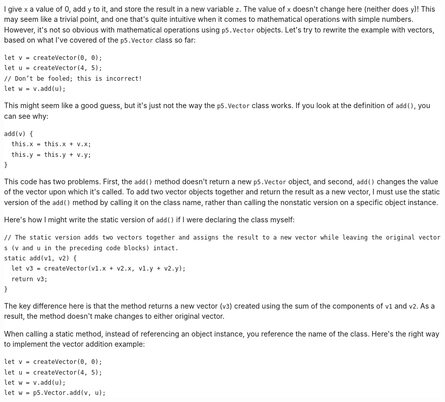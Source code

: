 I give `x` a value of 0, add `y` to it, and store the result in a new
variable `z`. The value of `x` doesn't change here (neither does `y`)!
This may seem like a trivial point, and one that's quite intuitive when
it comes to mathematical operations with simple numbers. However, it's
not so obvious with mathematical operations using `p5.Vector` objects.
Let's try to rewrite the example with vectors, based on what I've
covered of the `p5.Vector` class so far:

``` {.codesplit code-language="javascript"}
let v = createVector(0, 0);
let u = createVector(4, 5);
// Don’t be fooled; this is incorrect!
let w = v.add(u);
```

This might seem like a good guess, but it's just not the way the
`p5.Vector` class works. If you look at the definition of `add()`, you
can see why:

``` {.codesplit code-language="javascript"}
add(v) {
  this.x = this.x + v.x;
  this.y = this.y + v.y;
}
```

This code has two problems. First, the `add()` method doesn't return a
new `p5.Vector` object, and second, `add()` changes the value of the
vector upon which it's called. To add two vector objects together and
return the result as a new vector, I must use the static version of the
`add()` method by calling it on the class name, rather than calling the
nonstatic version on a specific object instance.

Here's how I might write the static version of `add()` if I were
declaring the class myself:

``` {.codesplit code-language="javascript"}
// The static version adds two vectors together and assigns the result to a new vector while leaving the original vectors (v and u in the preceding code blocks) intact.
static add(v1, v2) {
  let v3 = createVector(v1.x + v2.x, v1.y + v2.y);
  return v3;
}
```

The key difference here is that the method returns a new vector (`v3`)
created using the sum of the components of `v1` and `v2`. As a result,
the method doesn't make changes to either original vector.

When calling a static method, instead of referencing an object instance,
you reference the name of the class. Here's the right way to implement
the vector addition example:

``` {.codesplit code-language="javascript"}
let v = createVector(0, 0);
let u = createVector(4, 5);
let w = v.add(u);
let w = p5.Vector.add(v, u);
```
